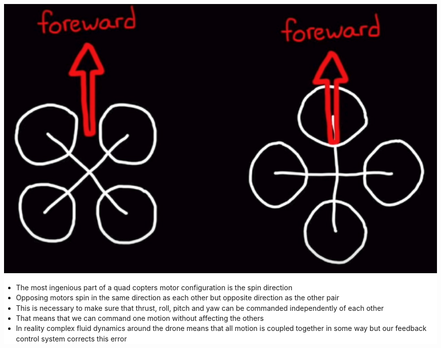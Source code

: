 ![](./References/1_27.jpeg)

- The most ingenious part of a quad copters motor configuration is the spin direction
- Opposing motors spin in the same direction as each other but opposite direction as the other pair
- This is necessary to make sure that thrust, roll, pitch and yaw can be commanded independently of each other
- That means that we can command one motion without affecting the others
- In reality complex fluid dynamics around the drone means that all motion is coupled together in some way but our feedback control system corrects this error
